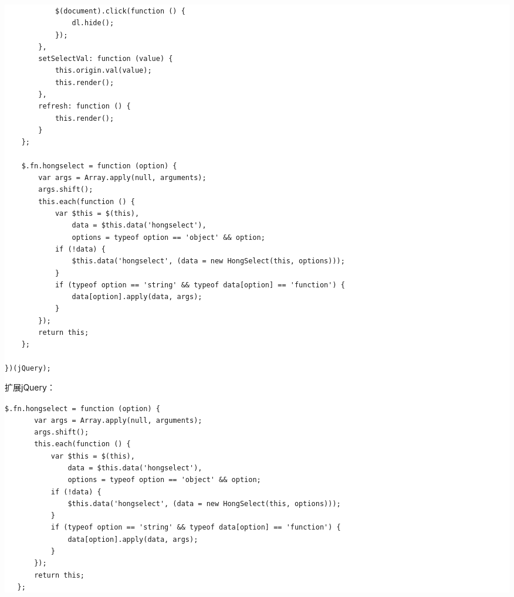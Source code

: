 ```
            $(document).click(function () {
                dl.hide();
            });
        },
        setSelectVal: function (value) {
            this.origin.val(value);
            this.render();
        },
        refresh: function () {
            this.render();
        }
    };
 
    $.fn.hongselect = function (option) {
        var args = Array.apply(null, arguments);
        args.shift();
        this.each(function () {
            var $this = $(this),
                data = $this.data('hongselect'),
                options = typeof option == 'object' && option;
            if (!data) {
                $this.data('hongselect', (data = new HongSelect(this, options)));
            }
            if (typeof option == 'string' && typeof data[option] == 'function') {
                data[option].apply(data, args);
            }
        });
        return this;
    };
 
})(jQuery);

```

扩展jQuery：

```
$.fn.hongselect = function (option) {
       var args = Array.apply(null, arguments);
       args.shift();
       this.each(function () {
           var $this = $(this),
               data = $this.data('hongselect'),
               options = typeof option == 'object' && option;
           if (!data) {
               $this.data('hongselect', (data = new HongSelect(this, options)));
           }
           if (typeof option == 'string' && typeof data[option] == 'function') {
               data[option].apply(data, args);
           }
       });
       return this;
   };

```
